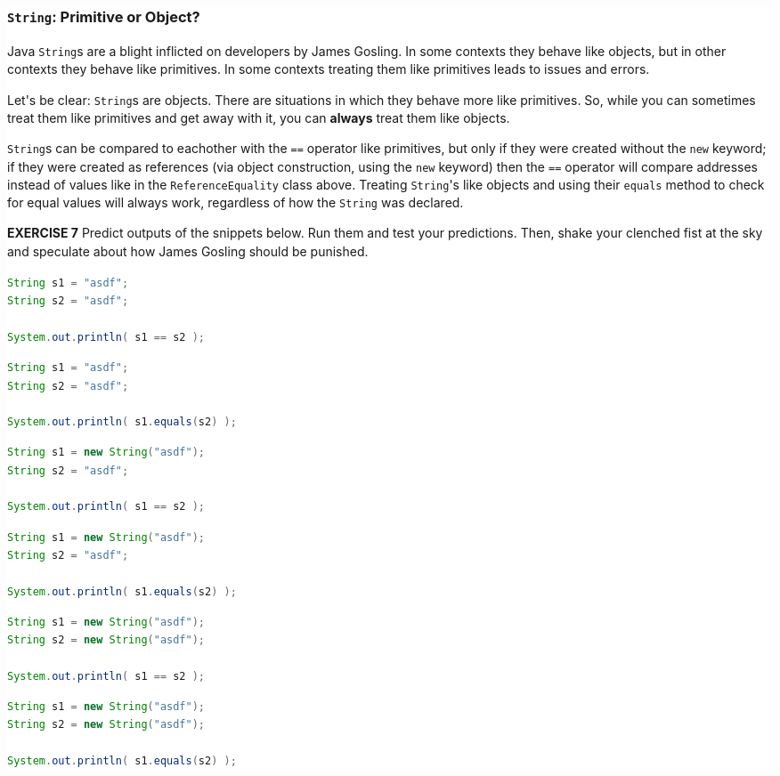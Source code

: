 ### `String`: Primitive or Object?

Java `String`s are a blight inflicted on developers by James Gosling. In some contexts they behave like objects, but in other contexts they behave like primitives. In some contexts treating them like primitives leads to issues and errors.

Let's be clear: `String`s are objects. There are situations in which they behave more like primitives. So, while you can sometimes treat them like primitives and get away with it, you can **always** treat them like objects.

`String`s can be compared to eachother with the `==` operator like primitives, but only if they were created without the `new` keyword; if they were created as references (via object construction, using the `new` keyword) then the `==` operator will compare addresses instead of values like in the `ReferenceEquality` class above. Treating `String`'s like objects and using their `equals` method to check for equal values will always work, regardless of how the `String` was declared.

<a name="q7"></a>**EXERCISE 7** Predict outputs of the snippets below. Run them and test your predictions. Then, shake your clenched fist at the sky and speculate about how James Gosling should be punished.

```java
String s1 = "asdf";
String s2 = "asdf";

System.out.println( s1 == s2 );
```

```java
String s1 = "asdf";
String s2 = "asdf";

System.out.println( s1.equals(s2) );
```

```java
String s1 = new String("asdf");
String s2 = "asdf";

System.out.println( s1 == s2 );
```

```java
String s1 = new String("asdf");
String s2 = "asdf";

System.out.println( s1.equals(s2) );
```

```java
String s1 = new String("asdf");
String s2 = new String("asdf");

System.out.println( s1 == s2 );
```

```java
String s1 = new String("asdf");
String s2 = new String("asdf");

System.out.println( s1.equals(s2) );
```
